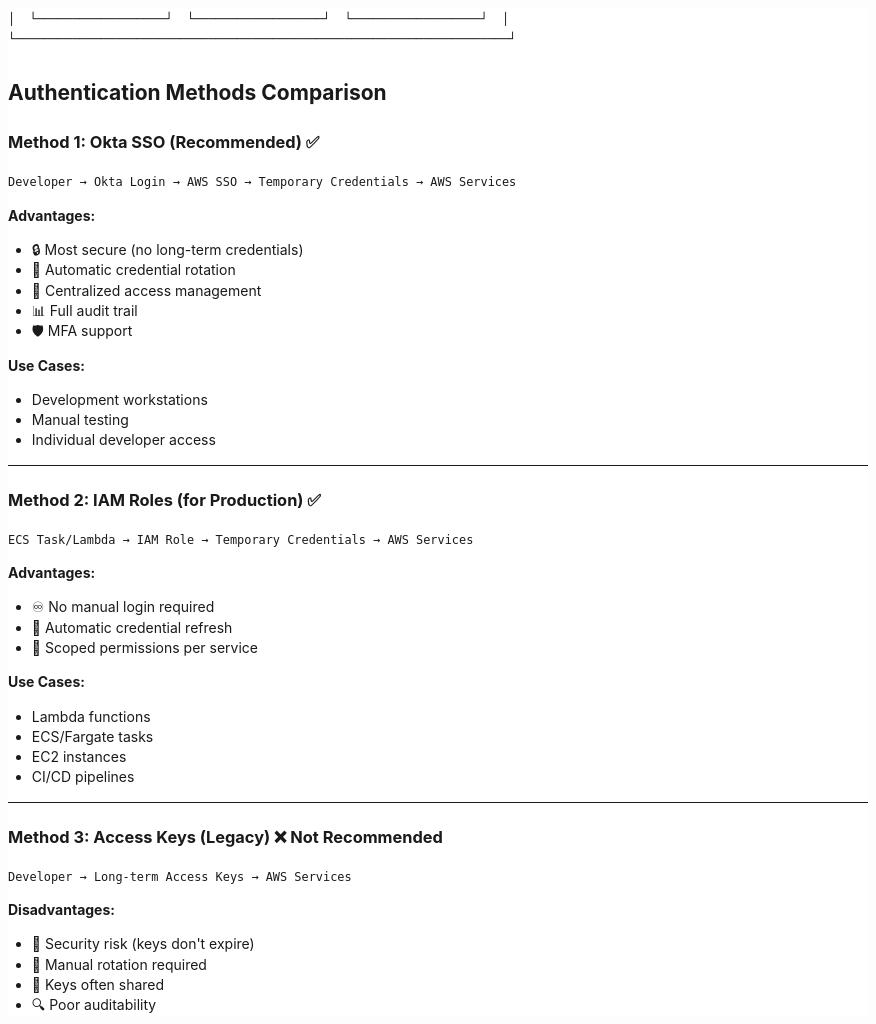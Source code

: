 ```
│  └──────────────────┘  └──────────────────┘  └──────────────────┘  │
└─────────────────────────────────────────────────────────────────────┘
```

## Authentication Methods Comparison

### Method 1: Okta SSO (Recommended) ✅

```
Developer → Okta Login → AWS SSO → Temporary Credentials → AWS Services
```

**Advantages:**
- 🔒 Most secure (no long-term credentials)
- 🔄 Automatic credential rotation
- 👥 Centralized access management
- 📊 Full audit trail
- 🛡️ MFA support

**Use Cases:**
- Development workstations
- Manual testing
- Individual developer access

---

### Method 2: IAM Roles (for Production) ✅

```
ECS Task/Lambda → IAM Role → Temporary Credentials → AWS Services
```

**Advantages:**
- ♾️ No manual login required
- 🔄 Automatic credential refresh
- 🎯 Scoped permissions per service

**Use Cases:**
- Lambda functions
- ECS/Fargate tasks
- EC2 instances
- CI/CD pipelines

---

### Method 3: Access Keys (Legacy) ❌ Not Recommended

```
Developer → Long-term Access Keys → AWS Services
```

**Disadvantages:**
- 🚫 Security risk (keys don't expire)
- 📝 Manual rotation required
- 👥 Keys often shared
- 🔍 Poor auditability
